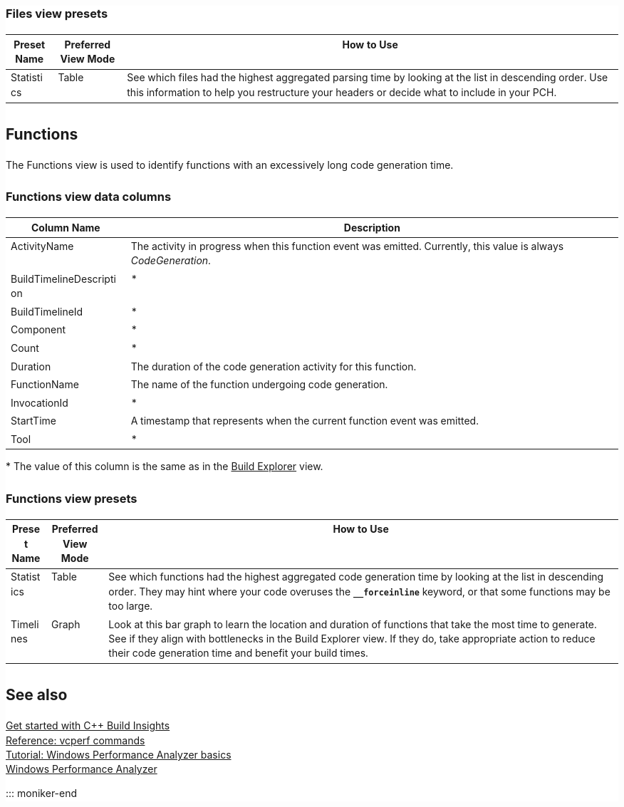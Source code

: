 ### Files view presets

| Preset Name | Preferred View Mode | How to Use |
|-------------|---------------------|------------|
| Statistics  | Table               | See which files had the highest aggregated parsing time by looking at the list in descending order. Use this information to help you restructure your headers or decide what to include in your PCH. |

## Functions

The Functions view is used to identify functions with an excessively long code generation time.

### Functions view data columns

| Column Name              | Description |
|--------------------------|-------------|
| ActivityName             | The activity in progress when this function event was emitted. Currently, this value is always *CodeGeneration*. |
| BuildTimelineDescription | * |
| BuildTimelineId          | * |
| Component                | * |
| Count                    | * |
| Duration                 | The duration of the code generation activity for this function. |
| FunctionName             | The name of the function undergoing code generation. |
| InvocationId             | * |
| StartTime                | A timestamp that represents when the current function event was emitted. |
| Tool                     | * |

\* The value of this column is the same as in the [Build Explorer](#build-explorer-view-data-columns) view.

### Functions view presets

| Preset Name | Preferred View Mode | How to Use |
|-------------|---------------------|------------|
| Statistics  | Table               | See which functions had the highest aggregated code generation time by looking at the list in descending order. They may hint where your code overuses the **`__forceinline`** keyword, or that some functions may be too large. |
| Timelines   | Graph               | Look at this bar graph to learn the location and duration of functions that take the most time to generate. See if they align with bottlenecks in the Build Explorer view. If they do, take appropriate action to reduce their code generation time and benefit your build times. |

## See also

[Get started with C++ Build Insights](../get-started-with-cpp-build-insights.md)\
[Reference: vcperf commands](vcperf-commands.md)\
[Tutorial: Windows Performance Analyzer basics](../tutorials/wpa-basics.md)\
[Windows Performance Analyzer](/windows-hardware/test/wpt/windows-performance-analyzer)

::: moniker-end
